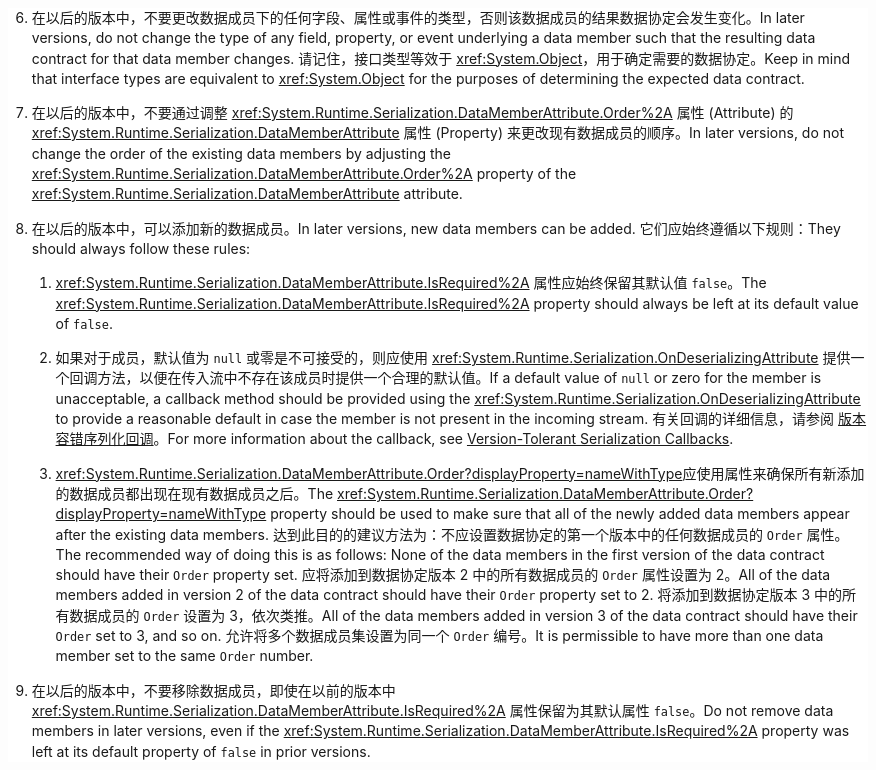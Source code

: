 6. <span data-ttu-id="5f28f-158">在以后的版本中，不要更改数据成员下的任何字段、属性或事件的类型，否则该数据成员的结果数据协定会发生变化。</span><span class="sxs-lookup"><span data-stu-id="5f28f-158">In later versions, do not change the type of any field, property, or event underlying a data member such that the resulting data contract for that data member changes.</span></span> <span data-ttu-id="5f28f-159">请记住，接口类型等效于 <xref:System.Object>，用于确定需要的数据协定。</span><span class="sxs-lookup"><span data-stu-id="5f28f-159">Keep in mind that interface types are equivalent to <xref:System.Object> for the purposes of determining the expected data contract.</span></span>  
  
7. <span data-ttu-id="5f28f-160">在以后的版本中，不要通过调整 <xref:System.Runtime.Serialization.DataMemberAttribute.Order%2A> 属性 (Attribute) 的 <xref:System.Runtime.Serialization.DataMemberAttribute> 属性 (Property) 来更改现有数据成员的顺序。</span><span class="sxs-lookup"><span data-stu-id="5f28f-160">In later versions, do not change the order of the existing data members by adjusting the <xref:System.Runtime.Serialization.DataMemberAttribute.Order%2A> property of the <xref:System.Runtime.Serialization.DataMemberAttribute> attribute.</span></span>  
  
8. <span data-ttu-id="5f28f-161">在以后的版本中，可以添加新的数据成员。</span><span class="sxs-lookup"><span data-stu-id="5f28f-161">In later versions, new data members can be added.</span></span> <span data-ttu-id="5f28f-162">它们应始终遵循以下规则：</span><span class="sxs-lookup"><span data-stu-id="5f28f-162">They should always follow these rules:</span></span>  
  
    1. <span data-ttu-id="5f28f-163"><xref:System.Runtime.Serialization.DataMemberAttribute.IsRequired%2A> 属性应始终保留其默认值 `false`。</span><span class="sxs-lookup"><span data-stu-id="5f28f-163">The <xref:System.Runtime.Serialization.DataMemberAttribute.IsRequired%2A> property should always be left at its default value of `false`.</span></span>  
  
    2. <span data-ttu-id="5f28f-164">如果对于成员，默认值为 `null` 或零是不可接受的，则应使用 <xref:System.Runtime.Serialization.OnDeserializingAttribute> 提供一个回调方法，以便在传入流中不存在该成员时提供一个合理的默认值。</span><span class="sxs-lookup"><span data-stu-id="5f28f-164">If a default value of `null` or zero for the member is unacceptable, a callback method should be provided using the <xref:System.Runtime.Serialization.OnDeserializingAttribute> to provide a reasonable default in case the member is not present in the incoming stream.</span></span> <span data-ttu-id="5f28f-165">有关回调的详细信息，请参阅 [版本容错序列化回调](./feature-details/version-tolerant-serialization-callbacks.md)。</span><span class="sxs-lookup"><span data-stu-id="5f28f-165">For more information about the callback, see [Version-Tolerant Serialization Callbacks](./feature-details/version-tolerant-serialization-callbacks.md).</span></span>  
  
    3. <span data-ttu-id="5f28f-166"><xref:System.Runtime.Serialization.DataMemberAttribute.Order?displayProperty=nameWithType>应使用属性来确保所有新添加的数据成员都出现在现有数据成员之后。</span><span class="sxs-lookup"><span data-stu-id="5f28f-166">The <xref:System.Runtime.Serialization.DataMemberAttribute.Order?displayProperty=nameWithType> property should be used to make sure that all of the newly added data members appear after the existing data members.</span></span> <span data-ttu-id="5f28f-167">达到此目的的建议方法为：不应设置数据协定的第一个版本中的任何数据成员的 `Order` 属性。</span><span class="sxs-lookup"><span data-stu-id="5f28f-167">The recommended way of doing this is as follows: None of the data members in the first version of the data contract should have their `Order` property set.</span></span> <span data-ttu-id="5f28f-168">应将添加到数据协定版本 2 中的所有数据成员的 `Order` 属性设置为 2。</span><span class="sxs-lookup"><span data-stu-id="5f28f-168">All of the data members added in version 2 of the data contract should have their `Order` property set to 2.</span></span> <span data-ttu-id="5f28f-169">将添加到数据协定版本 3 中的所有数据成员的 `Order` 设置为 3，依次类推。</span><span class="sxs-lookup"><span data-stu-id="5f28f-169">All of the data members added in version 3 of the data contract should have their `Order` set to 3, and so on.</span></span> <span data-ttu-id="5f28f-170">允许将多个数据成员集设置为同一个 `Order` 编号。</span><span class="sxs-lookup"><span data-stu-id="5f28f-170">It is permissible to have more than one data member set to the same `Order` number.</span></span>  
  
9. <span data-ttu-id="5f28f-171">在以后的版本中，不要移除数据成员，即使在以前的版本中 <xref:System.Runtime.Serialization.DataMemberAttribute.IsRequired%2A> 属性保留为其默认属性 `false`。</span><span class="sxs-lookup"><span data-stu-id="5f28f-171">Do not remove data members in later versions, even if the <xref:System.Runtime.Serialization.DataMemberAttribute.IsRequired%2A> property was left at its default property of `false` in prior versions.</span></span>  
  